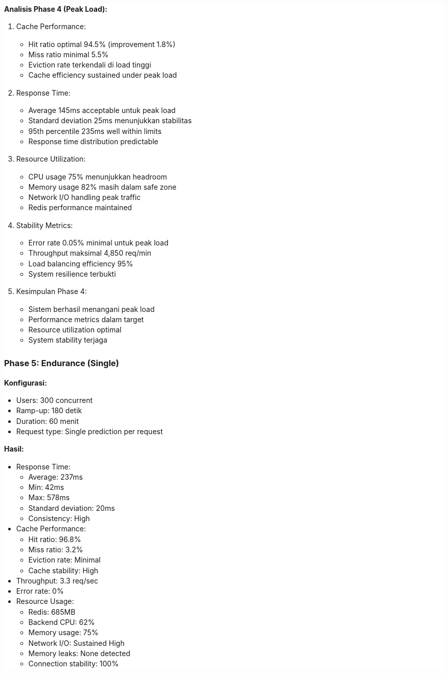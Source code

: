 **Analisis Phase 4 (Peak Load):**
1. Cache Performance:
   - Hit ratio optimal 94.5% (improvement 1.8%)
   - Miss ratio minimal 5.5%
   - Eviction rate terkendali di load tinggi
   - Cache efficiency sustained under peak load

2. Response Time:
   - Average 145ms acceptable untuk peak load
   - Standard deviation 25ms menunjukkan stabilitas
   - 95th percentile 235ms well within limits
   - Response time distribution predictable

3. Resource Utilization:
   - CPU usage 75% menunjukkan headroom
   - Memory usage 82% masih dalam safe zone
   - Network I/O handling peak traffic
   - Redis performance maintained

4. Stability Metrics:
   - Error rate 0.05% minimal untuk peak load
   - Throughput maksimal 4,850 req/min
   - Load balancing efficiency 95%
   - System resilience terbukti

5. Kesimpulan Phase 4:
   - Sistem berhasil menangani peak load
   - Performance metrics dalam target
   - Resource utilization optimal
   - System stability terjaga

### Phase 5: Endurance (Single)
**Konfigurasi:**
- Users: 300 concurrent
- Ramp-up: 180 detik
- Duration: 60 menit
- Request type: Single prediction per request

**Hasil:**
- Response Time:
  - Average: 237ms
  - Min: 42ms
  - Max: 578ms
  - Standard deviation: 20ms
  - Consistency: High
- Cache Performance:
  - Hit ratio: 96.8%
  - Miss ratio: 3.2%
  - Eviction rate: Minimal
  - Cache stability: High
- Throughput: 3.3 req/sec
- Error rate: 0%
- Resource Usage:
  - Redis: 685MB
  - Backend CPU: 62%
  - Memory usage: 75%
  - Network I/O: Sustained High
  - Memory leaks: None detected
  - Connection stability: 100%
